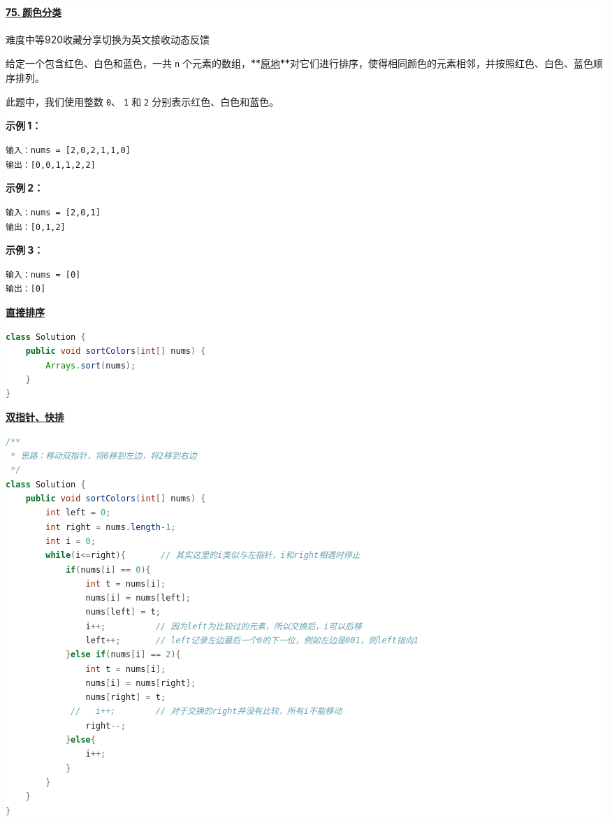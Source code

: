 #### [75. 颜色分类](https://leetcode-cn.com/problems/sort-colors/)

难度中等920收藏分享切换为英文接收动态反馈

给定一个包含红色、白色和蓝色，一共 `n` 个元素的数组，**[原地](https://baike.baidu.com/item/原地算法)**对它们进行排序，使得相同颜色的元素相邻，并按照红色、白色、蓝色顺序排列。

此题中，我们使用整数 `0`、 `1` 和 `2` 分别表示红色、白色和蓝色。

**示例 1：**

```
输入：nums = [2,0,2,1,1,0]
输出：[0,0,1,1,2,2]
```

**示例 2：**

```
输入：nums = [2,0,1]
输出：[0,1,2]
```

**示例 3：**

```
输入：nums = [0]
输出：[0]
```

**<u>直接排序</u>**

```Java
class Solution {
    public void sortColors(int[] nums) {
        Arrays.sort(nums);
    }
}
```

**<u>双指针、快排</u>**

```Java
/**
 * 思路：移动双指针，将0移到左边，将2移到右边
 */
class Solution {
    public void sortColors(int[] nums) {
        int left = 0;
        int right = nums.length-1;
        int i = 0;
        while(i<=right){       // 其实这里的i类似与左指针，i和right相遇时停止
            if(nums[i] == 0){
                int t = nums[i];
                nums[i] = nums[left];
                nums[left] = t;
                i++;          // 因为left为比较过的元素，所以交换后，i可以后移
                left++;       // left记录左边最后一个0的下一位，例如左边是001，则left指向1
            }else if(nums[i] == 2){
                int t = nums[i];
                nums[i] = nums[right];
                nums[right] = t;
             //   i++;        // 对于交换的right并没有比较，所有i不能移动
                right--;
            }else{
                i++;
            }
        }
    }
}
```